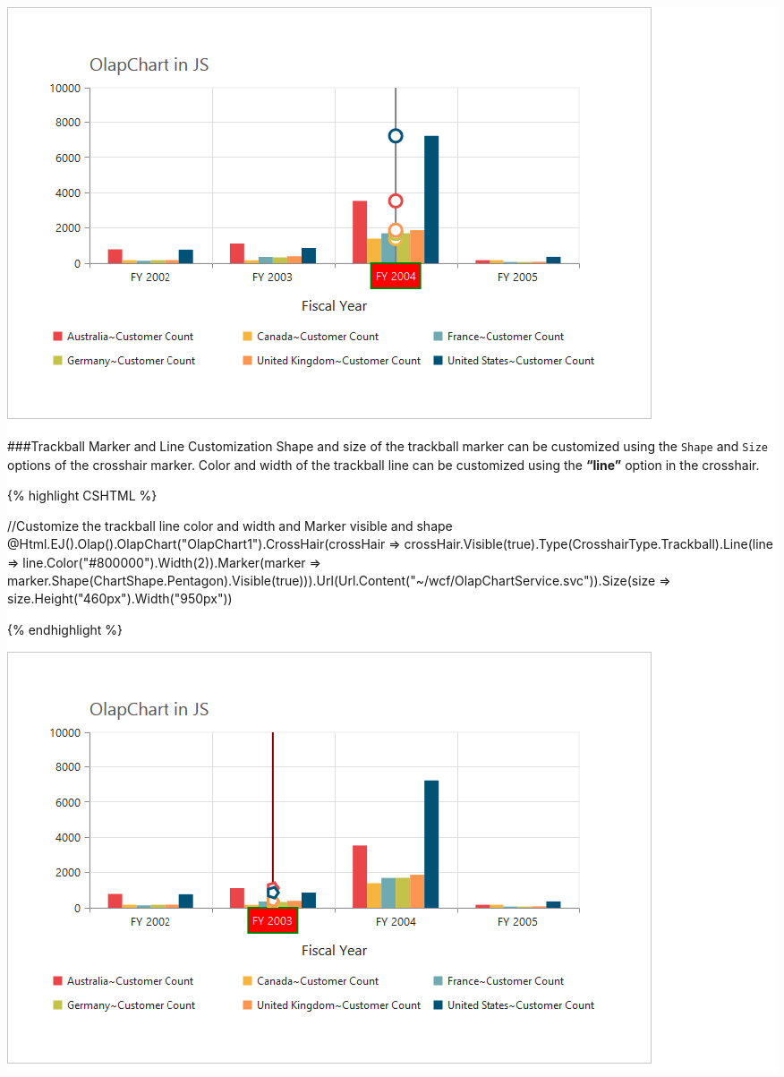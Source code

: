 ![](User-Interactions_images/trackball.png) 

###Trackball Marker and Line Customization
Shape and size of the trackball marker can be customized using the `Shape` and `Size` options of the crosshair marker. Color and width of the trackball line can be customized using the **“line”** option in the crosshair.

{% highlight CSHTML %}

//Customize the trackball line color and width and Marker visible and shape 
@Html.EJ().Olap().OlapChart("OlapChart1").CrossHair(crossHair => crossHair.Visible(true).Type(CrosshairType.Trackball).Line(line => line.Color("#800000").Width(2)).Marker(marker => marker.Shape(ChartShape.Pentagon).Visible(true))).Url(Url.Content("~/wcf/OlapChartService.svc")).Size(size => size.Height("460px").Width("950px"))

{% endhighlight %} 

![](User-Interactions_images/trackballmarker.png) 
